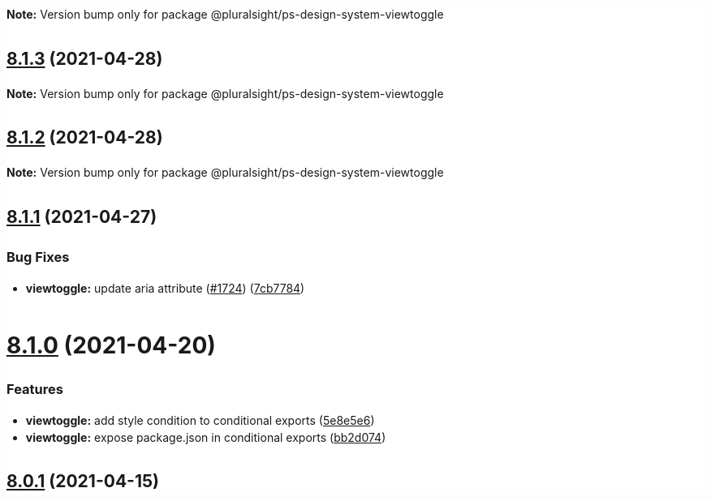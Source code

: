 **Note:** Version bump only for package @pluralsight/ps-design-system-viewtoggle





## [8.1.3](https://github.com/pluralsight/design-system/compare/@pluralsight/ps-design-system-viewtoggle@8.1.2...@pluralsight/ps-design-system-viewtoggle@8.1.3) (2021-04-28)

**Note:** Version bump only for package @pluralsight/ps-design-system-viewtoggle





## [8.1.2](https://github.com/pluralsight/design-system/compare/@pluralsight/ps-design-system-viewtoggle@8.1.1...@pluralsight/ps-design-system-viewtoggle@8.1.2) (2021-04-28)

**Note:** Version bump only for package @pluralsight/ps-design-system-viewtoggle





## [8.1.1](https://github.com/pluralsight/design-system/compare/@pluralsight/ps-design-system-viewtoggle@8.1.0...@pluralsight/ps-design-system-viewtoggle@8.1.1) (2021-04-27)


### Bug Fixes

* **viewtoggle:** update aria attribute ([#1724](https://github.com/pluralsight/design-system/issues/1724)) ([7cb7784](https://github.com/pluralsight/design-system/commit/7cb7784ad4187fb5ead2f4ebcb8ae416e6b7a80c))





# [8.1.0](https://github.com/pluralsight/design-system/compare/@pluralsight/ps-design-system-viewtoggle@8.0.1...@pluralsight/ps-design-system-viewtoggle@8.1.0) (2021-04-20)


### Features

* **viewtoggle:** add style condition to conditional exports ([5e8e5e6](https://github.com/pluralsight/design-system/commit/5e8e5e6a6fb0f1a5022fba495a636785347053ba))
* **viewtoggle:** expose package.json in conditional exports ([bb2d074](https://github.com/pluralsight/design-system/commit/bb2d074b7883eb2b2f933a7aedd5bfae3e96b096))





## [8.0.1](https://github.com/pluralsight/design-system/compare/@pluralsight/ps-design-system-viewtoggle@8.0.0...@pluralsight/ps-design-system-viewtoggle@8.0.1) (2021-04-15)

